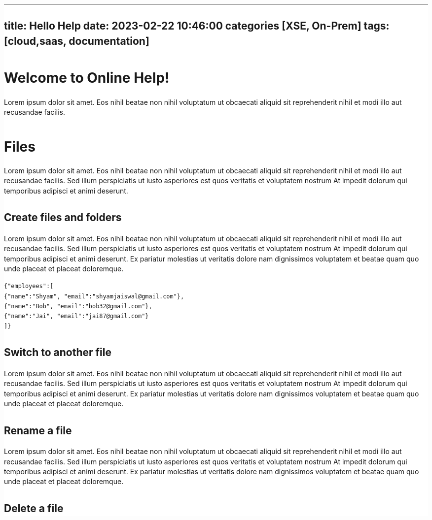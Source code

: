 ---
title: Hello Help
date: 2023-02-22 10:46:00
categories [XSE, On-Prem]
tags: [cloud,saas, documentation]
---- 
# Welcome to Online Help!

Lorem ipsum dolor sit amet. Eos nihil beatae non nihil voluptatum ut obcaecati aliquid sit reprehenderit nihil et modi illo aut recusandae facilis.

# Files

Lorem ipsum dolor sit amet. Eos nihil beatae non nihil voluptatum ut obcaecati aliquid sit reprehenderit nihil et modi illo aut recusandae facilis. Sed illum perspiciatis ut iusto asperiores est quos veritatis et voluptatem nostrum At impedit dolorum qui temporibus adipisci et animi deserunt.

## Create files and folders

Lorem ipsum dolor sit amet. Eos nihil beatae non nihil voluptatum ut obcaecati aliquid sit reprehenderit nihil et modi illo aut recusandae facilis. Sed illum perspiciatis ut iusto asperiores est quos veritatis et voluptatem nostrum At impedit dolorum qui temporibus adipisci et animi deserunt. Ex pariatur molestias ut veritatis dolore nam dignissimos voluptatem et beatae quam quo unde placeat et placeat doloremque.
```
{"employees":[
{"name":"Shyam", "email":"shyamjaiswal@gmail.com"},
{"name":"Bob", "email":"bob32@gmail.com"},
{"name":"Jai", "email":"jai87@gmail.com"}
]}
```

## Switch to another file

Lorem ipsum dolor sit amet. Eos nihil beatae non nihil voluptatum ut obcaecati aliquid sit reprehenderit nihil et modi illo aut recusandae facilis. Sed illum perspiciatis ut iusto asperiores est quos veritatis et voluptatem nostrum At impedit dolorum qui temporibus adipisci et animi deserunt. Ex pariatur molestias ut veritatis dolore nam dignissimos voluptatem et beatae quam quo unde placeat et placeat doloremque.
## Rename a file

Lorem ipsum dolor sit amet. Eos nihil beatae non nihil voluptatum ut obcaecati aliquid sit reprehenderit nihil et modi illo aut recusandae facilis. Sed illum perspiciatis ut iusto asperiores est quos veritatis et voluptatem nostrum At impedit dolorum qui temporibus adipisci et animi deserunt. Ex pariatur molestias ut veritatis dolore nam dignissimos voluptatem et beatae quam quo unde placeat et placeat doloremque.

## Delete a file
